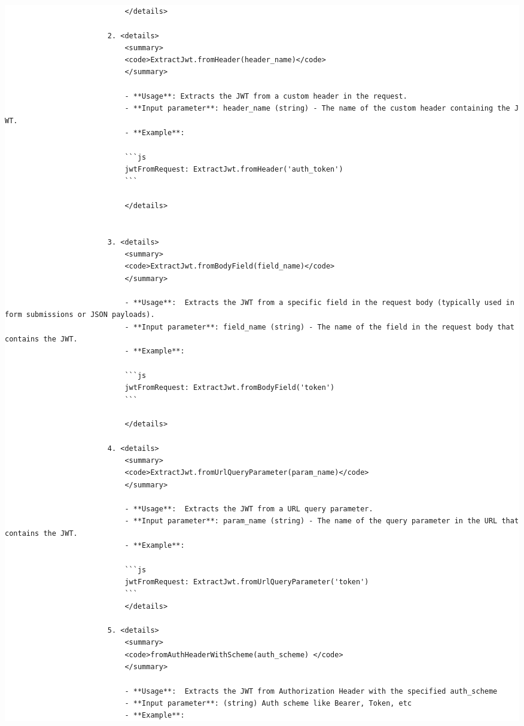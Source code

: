                                 </details>

                            2. <details>
                                <summary>
                                <code>ExtractJwt.fromHeader(header_name)</code>
                                </summary>

                                - **Usage**: Extracts the JWT from a custom header in the request.
                                - **Input parameter**: header_name (string) - The name of the custom header containing the JWT.
                                - **Example**:

                                ```js
                                jwtFromRequest: ExtractJwt.fromHeader('auth_token')
                                ```

                                </details>


                            3. <details>
                                <summary>
                                <code>ExtractJwt.fromBodyField(field_name)</code>
                                </summary>

                                - **Usage**:  Extracts the JWT from a specific field in the request body (typically used in form submissions or JSON payloads).
                                - **Input parameter**: field_name (string) - The name of the field in the request body that contains the JWT.
                                - **Example**:

                                ```js
                                jwtFromRequest: ExtractJwt.fromBodyField('token')
                                ```

                                </details>

                            4. <details>
                                <summary>
                                <code>ExtractJwt.fromUrlQueryParameter(param_name)</code>
                                </summary>

                                - **Usage**:  Extracts the JWT from a URL query parameter.
                                - **Input parameter**: param_name (string) - The name of the query parameter in the URL that contains the JWT.
                                - **Example**:

                                ```js
                                jwtFromRequest: ExtractJwt.fromUrlQueryParameter('token')
                                ```
                                </details>

                            5. <details>
                                <summary>
                                <code>fromAuthHeaderWithScheme(auth_scheme) </code>
                                </summary>

                                - **Usage**:  Extracts the JWT from Authorization Header with the specified auth_scheme
                                - **Input parameter**: (string) Auth scheme like Bearer, Token, etc
                                - **Example**:
